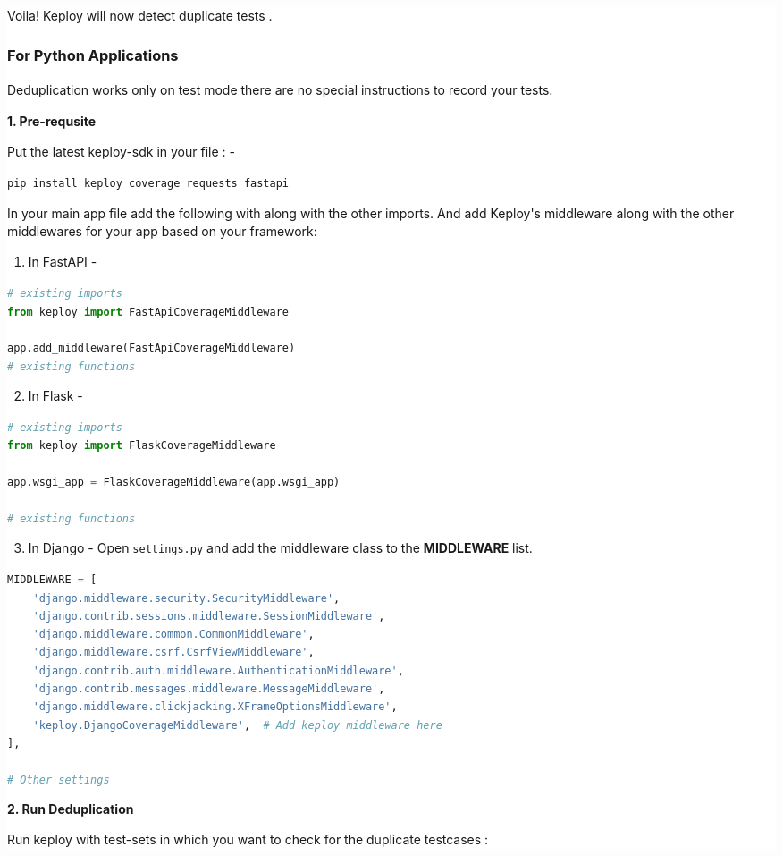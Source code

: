 Voila! Keploy will now detect duplicate tests .

### For Python Applications

Deduplication works only on test mode there are no special instructions to record your tests.

**1. Pre-requsite**

Put the latest keploy-sdk in your file : -

```bash
pip install keploy coverage requests fastapi
```

In your main app file add the following with along with the other imports. And add Keploy's middleware along with the other middlewares for your app based on your framework:

1. In FastAPI -

```py
# existing imports
from keploy import FastApiCoverageMiddleware

app.add_middleware(FastApiCoverageMiddleware)
# existing functions
```

2. In Flask -

```py
# existing imports
from keploy import FlaskCoverageMiddleware

app.wsgi_app = FlaskCoverageMiddleware(app.wsgi_app)

# existing functions
```

3. In Django - Open `settings.py` and add the middleware class to the **MIDDLEWARE** list.

```py
MIDDLEWARE = [
    'django.middleware.security.SecurityMiddleware',
    'django.contrib.sessions.middleware.SessionMiddleware',
    'django.middleware.common.CommonMiddleware',
    'django.middleware.csrf.CsrfViewMiddleware',
    'django.contrib.auth.middleware.AuthenticationMiddleware',
    'django.contrib.messages.middleware.MessageMiddleware',
    'django.middleware.clickjacking.XFrameOptionsMiddleware',
    'keploy.DjangoCoverageMiddleware',  # Add keploy middleware here
],

# Other settings
```

**2. Run Deduplication**

Run keploy with test-sets in which you want to check for the duplicate testcases :

